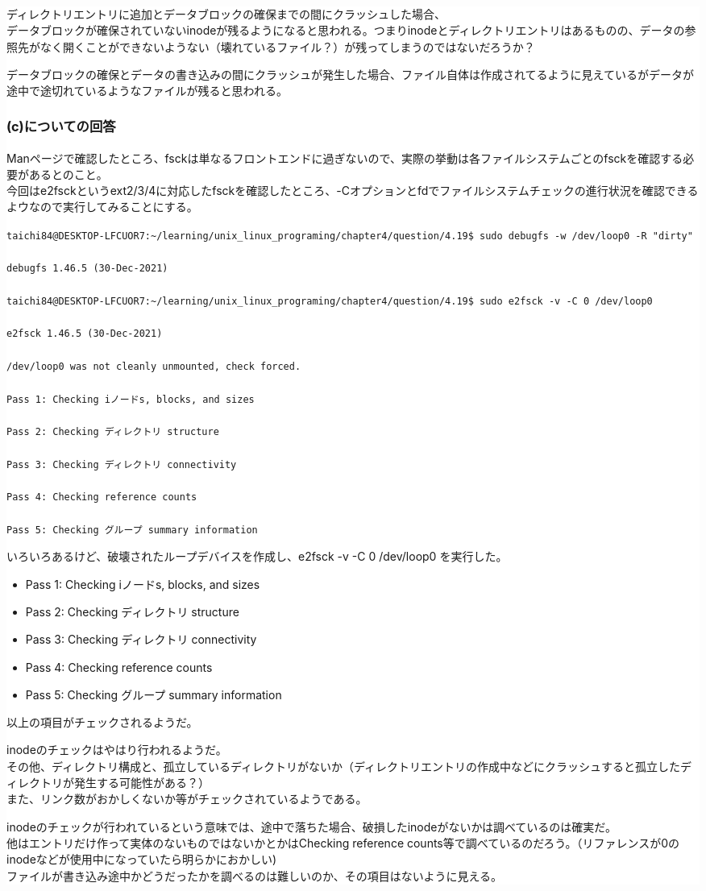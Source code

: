 ディレクトリエントリに追加とデータブロックの確保までの間にクラッシュした場合、  
データブロックが確保されていないinodeが残るようになると思われる。つまりinodeとディレクトリエントリはあるものの、データの参照先がなく開くことができないようない（壊れているファイル？）が残ってしまうのではないだろうか？  
  
データブロックの確保とデータの書き込みの間にクラッシュが発生した場合、ファイル自体は作成されてるように見えているがデータが途中で途切れているようなファイルが残ると思われる。  
  
### (c)についての回答  
Manページで確認したところ、fsckは単なるフロントエンドに過ぎないので、実際の挙動は各ファイルシステムごとのfsckを確認する必要があるとのこと。  
今回はe2fsckというext2/3/4に対応したfsckを確認したところ、-Cオプションとfdでファイルシステムチェックの進行状況を確認できるよウなので実行してみることにする。  
  
  
```  
taichi84@DESKTOP-LFCUOR7:~/learning/unix_linux_programing/chapter4/question/4.19$ sudo debugfs -w /dev/loop0 -R "dirty"
  
debugfs 1.46.5 (30-Dec-2021)
  
taichi84@DESKTOP-LFCUOR7:~/learning/unix_linux_programing/chapter4/question/4.19$ sudo e2fsck -v -C 0 /dev/loop0
  
e2fsck 1.46.5 (30-Dec-2021)
  
/dev/loop0 was not cleanly unmounted, check forced.
  
Pass 1: Checking iノードs, blocks, and sizes
  
Pass 2: Checking ディレクトリ structure
  
Pass 3: Checking ディレクトリ connectivity
  
Pass 4: Checking reference counts
  
Pass 5: Checking グループ summary information  
```  
  
いろいろあるけど、破壊されたループデバイスを作成し、e2fsck -v -C 0 /dev/loop0 を実行した。  
  
  
- Pass 1: Checking iノードs, blocks, and sizes
  
- Pass 2: Checking ディレクトリ structure
  
- Pass 3: Checking ディレクトリ connectivity
  
- Pass 4: Checking reference counts
  
- Pass 5: Checking グループ summary information  
  
以上の項目がチェックされるようだ。  
  
inodeのチェックはやはり行われるようだ。  
その他、ディレクトリ構成と、孤立しているディレクトリがないか（ディレクトリエントリの作成中などにクラッシュすると孤立したディレクトリが発生する可能性がある？）  
また、リンク数がおかしくないか等がチェックされているようである。  
  
inodeのチェックが行われているという意味では、途中で落ちた場合、破損したinodeがないかは調べているのは確実だ。  
他はエントリだけ作って実体のないものではないかとかはChecking reference counts等で調べているのだろう。（リファレンスが0のinodeなどが使用中になっていたら明らかにおかしい)  
ファイルが書き込み途中かどうだったかを調べるのは難しいのか、その項目はないように見える。  
  
  
  
  
